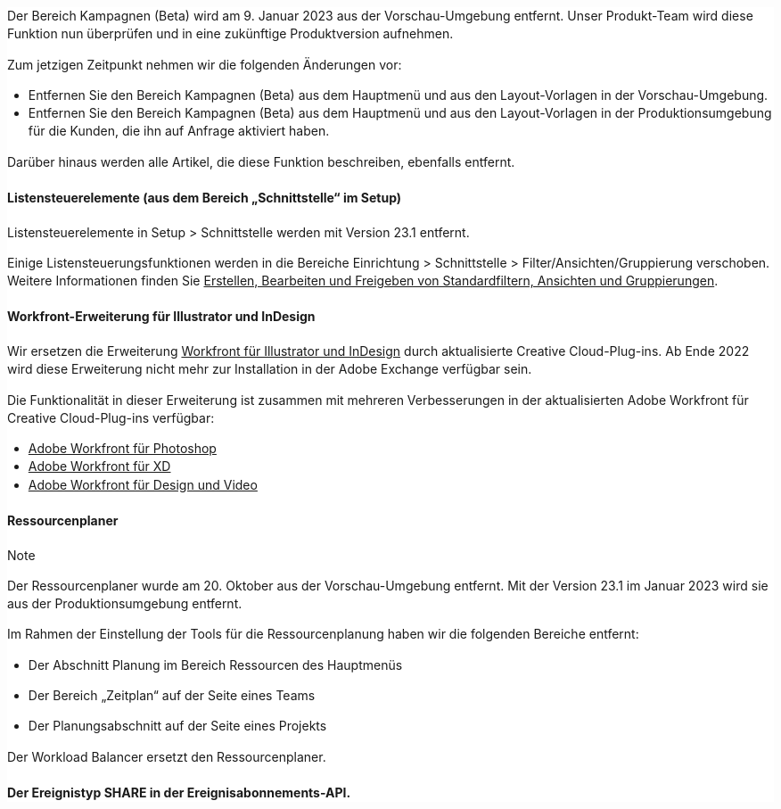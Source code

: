 Der Bereich Kampagnen (Beta) wird am 9. Januar 2023 aus der Vorschau-Umgebung entfernt. Unser Produkt-Team wird diese Funktion nun überprüfen und in eine zukünftige Produktversion aufnehmen.

Zum jetzigen Zeitpunkt nehmen wir die folgenden Änderungen vor:

* Entfernen Sie den Bereich Kampagnen (Beta) aus dem Hauptmenü und aus den Layout-Vorlagen in der Vorschau-Umgebung.
* Entfernen Sie den Bereich Kampagnen (Beta) aus dem Hauptmenü und aus den Layout-Vorlagen in der Produktionsumgebung für die Kunden, die ihn auf Anfrage aktiviert haben.

Darüber hinaus werden alle Artikel, die diese Funktion beschreiben, ebenfalls entfernt.

#### **Listensteuerelemente (aus dem Bereich „Schnittstelle“ im Setup)**

Listensteuerelemente in Setup > Schnittstelle werden mit Version 23.1 entfernt.

Einige Listensteuerungsfunktionen werden in die Bereiche Einrichtung > Schnittstelle > Filter/Ansichten/Gruppierung verschoben. Weitere Informationen finden Sie [Erstellen, Bearbeiten und Freigeben von Standardfiltern, Ansichten und Gruppierungen](/help/quicksilver/administration-and-setup/set-up-workfront/configure-system-defaults/create-and-share-default-fvgs.md).

#### **Workfront-Erweiterung für Illustrator und InDesign**

Wir ersetzen die Erweiterung [Workfront für Illustrator und InDesign](/help/quicksilver/documents/workfront-for-adobe-creative-cloud/use-wf-adobe-cc.md) durch aktualisierte Creative Cloud-Plug-ins. Ab Ende 2022 wird diese Erweiterung nicht mehr zur Installation in der Adobe Exchange verfügbar sein.

Die Funktionalität in dieser Erweiterung ist zusammen mit mehreren Verbesserungen in der aktualisierten Adobe Workfront für Creative Cloud-Plug-ins verfügbar:
* [Adobe Workfront für Photoshop](/help/quicksilver/workfront-integrations-and-apps/adobe-workfront-for-creative-cloud/wf-cc-install-ps.md)
* [Adobe Workfront für XD](/help/quicksilver/workfront-integrations-and-apps/adobe-workfront-for-creative-cloud/wf-adobe-xd-install.md)
* [Adobe Workfront für Design und Video](/help/quicksilver/workfront-integrations-and-apps/adobe-workfront-for-creative-cloud/wf-install-cc.md)

#### **Ressourcenplaner**

>[!NOTE]
>
>Der Ressourcenplaner wurde am 20. Oktober aus der Vorschau-Umgebung entfernt. Mit der Version 23.1 im Januar 2023 wird sie aus der Produktionsumgebung entfernt.


Im Rahmen der Einstellung der Tools für die Ressourcenplanung haben wir die folgenden Bereiche entfernt:

* Der Abschnitt Planung im Bereich Ressourcen des Hauptmenüs

* Der Bereich „Zeitplan“ auf der Seite eines Teams

* Der Planungsabschnitt auf der Seite eines Projekts

Der Workload Balancer ersetzt den Ressourcenplaner.

#### **Der Ereignistyp SHARE in der Ereignisabonnements-API.**
